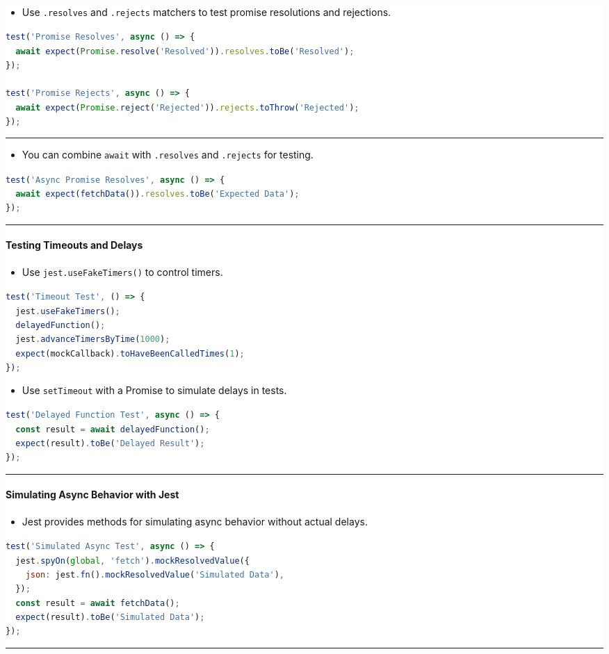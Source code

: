 - Use `.resolves` and `.rejects` matchers to test promise resolutions and rejections.

```javascript
test('Promise Resolves', async () => {
  await expect(Promise.resolve('Resolved')).resolves.toBe('Resolved');
});

test('Promise Rejects', async () => {
  await expect(Promise.reject('Rejected')).rejects.toThrow('Rejected');
});
```

---

- You can combine `await` with `.resolves` and `.rejects` for testing.

```javascript
test('Async Promise Resolves', async () => {
  await expect(fetchData()).resolves.toBe('Expected Data');
});
```

---

#### Testing Timeouts and Delays

- Use `jest.useFakeTimers()` to control timers.

```javascript
test('Timeout Test', () => {
  jest.useFakeTimers();
  delayedFunction();
  jest.advanceTimersByTime(1000);
  expect(mockCallback).toHaveBeenCalledTimes(1);
});
```

- Use `setTimeout` with a Promise to simulate delays in tests.

```javascript
test('Delayed Function Test', async () => {
  const result = await delayedFunction();
  expect(result).toBe('Delayed Result');
});
```

---

#### Simulating Async Behavior with Jest

- Jest provides methods for simulating async behavior without actual delays.

```javascript
test('Simulated Async Test', async () => {
  jest.spyOn(global, 'fetch').mockResolvedValue({
    json: jest.fn().mockResolvedValue('Simulated Data'),
  });
  const result = await fetchData();
  expect(result).toBe('Simulated Data');
});
```

---